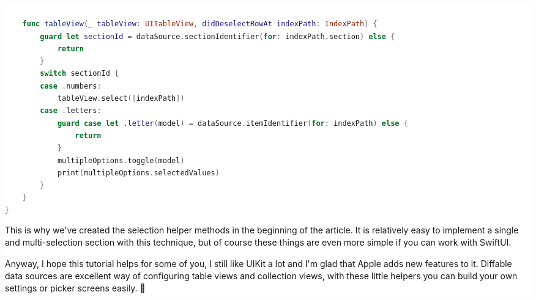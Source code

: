 ```swift

    func tableView(_ tableView: UITableView, didDeselectRowAt indexPath: IndexPath) {
        guard let sectionId = dataSource.sectionIdentifier(for: indexPath.section) else {
            return
        }
        switch sectionId {
        case .numbers:
            tableView.select([indexPath])
        case .letters:
            guard case let .letter(model) = dataSource.itemIdentifier(for: indexPath) else {
                return
            }
            multipleOptions.toggle(model)
            print(multipleOptions.selectedValues)
        }
    }
}
```

This is why we've created the selection helper methods in the beginning of the article. It is relatively easy to implement a single and multi-selection section with this technique, but of course these things are even more simple if you can work with SwiftUI.

Anyway, I hope this tutorial helps for some of you, I still like UIKit a lot and I'm glad that Apple adds new features to it. Diffable data sources are excellent way of configuring table views and collection views, with these little helpers you can build your own settings or picker screens easily. 💪
